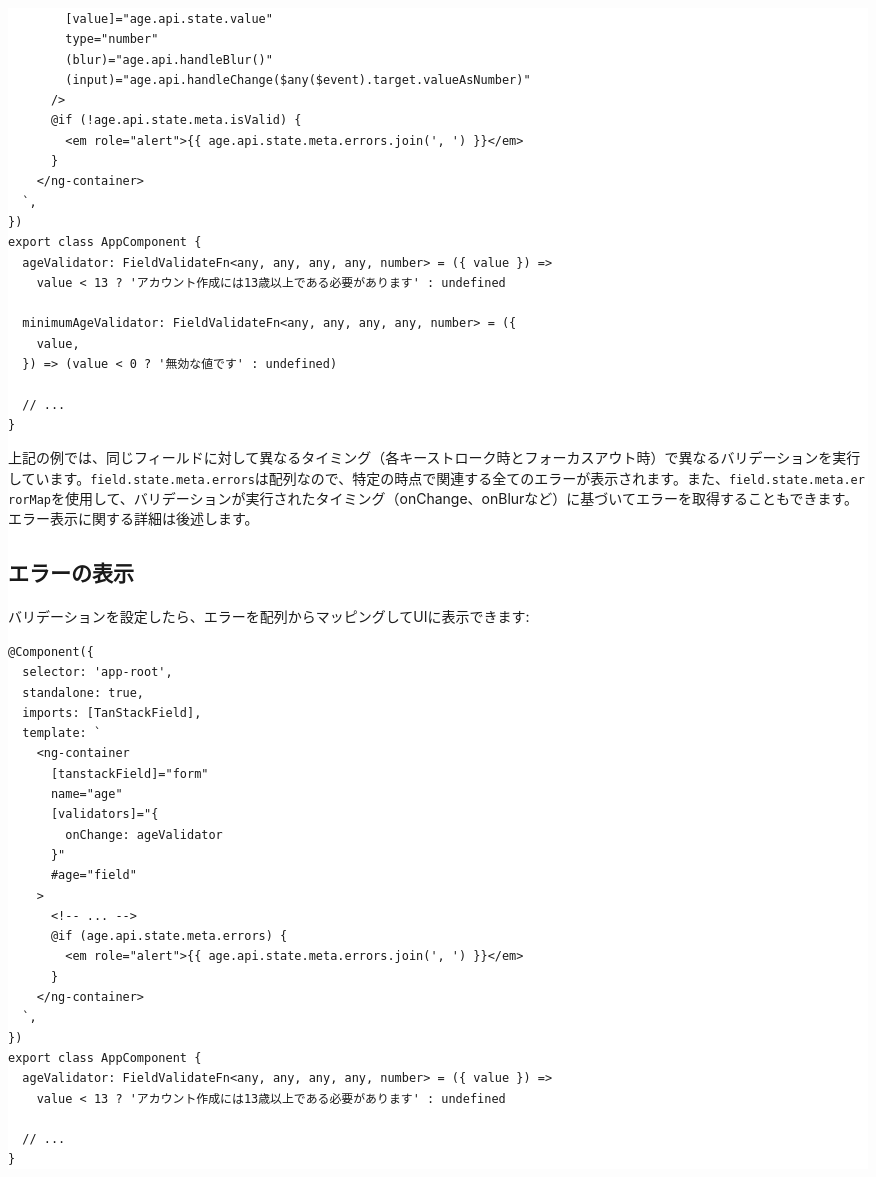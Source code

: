 ```angular-ts
        [value]="age.api.state.value"
        type="number"
        (blur)="age.api.handleBlur()"
        (input)="age.api.handleChange($any($event).target.valueAsNumber)"
      />
      @if (!age.api.state.meta.isValid) {
        <em role="alert">{{ age.api.state.meta.errors.join(', ') }}</em>
      }
    </ng-container>
  `,
})
export class AppComponent {
  ageValidator: FieldValidateFn<any, any, any, any, number> = ({ value }) =>
    value < 13 ? 'アカウント作成には13歳以上である必要があります' : undefined

  minimumAgeValidator: FieldValidateFn<any, any, any, any, number> = ({
    value,
  }) => (value < 0 ? '無効な値です' : undefined)

  // ...
}
```

上記の例では、同じフィールドに対して異なるタイミング（各キーストローク時とフォーカスアウト時）で異なるバリデーションを実行しています。`field.state.meta.errors`は配列なので、特定の時点で関連する全てのエラーが表示されます。また、`field.state.meta.errorMap`を使用して、バリデーションが実行されたタイミング（onChange、onBlurなど）に基づいてエラーを取得することもできます。エラー表示に関する詳細は後述します。

## エラーの表示

バリデーションを設定したら、エラーを配列からマッピングしてUIに表示できます:

```angular-ts
@Component({
  selector: 'app-root',
  standalone: true,
  imports: [TanStackField],
  template: `
    <ng-container
      [tanstackField]="form"
      name="age"
      [validators]="{
        onChange: ageValidator
      }"
      #age="field"
    >
      <!-- ... -->
      @if (age.api.state.meta.errors) {
        <em role="alert">{{ age.api.state.meta.errors.join(', ') }}</em>
      }
    </ng-container>
  `,
})
export class AppComponent {
  ageValidator: FieldValidateFn<any, any, any, any, number> = ({ value }) =>
    value < 13 ? 'アカウント作成には13歳以上である必要があります' : undefined

  // ...
}
```
